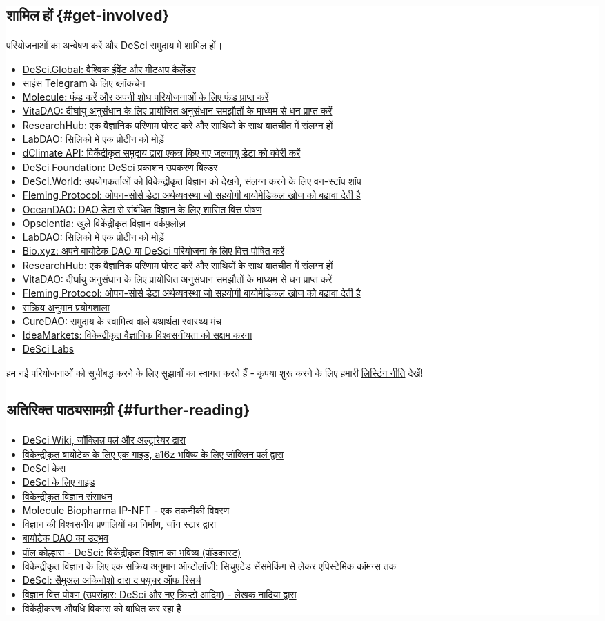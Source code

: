 ## शामिल हों \{#get-involved}

परियोजनाओं का अन्वेषण करें और DeSci समुदाय में शामिल हों।

- [DeSci.Global: वैश्विक ईवेंट और मीटअप कैलेंडर](https://desci.global)
- [साइंस Telegram के लिए ब्लॉकचेन](https://t.me/BlockchainForScience)
- [Molecule: फंड करें और अपनी शोध परियोजनाओं के लिए फंड प्राप्त करें](https://discover.molecule.to/)
- [VitaDAO: दीर्घायु अनुसंधान के लिए प्रायोजित अनुसंधान समझौतों के माध्यम से धन प्राप्त करें](https://www.vitadao.com/)
- [ResearchHub: एक वैज्ञानिक परिणाम पोस्ट करें और साथियों के साथ बातचीत में संलग्न हों](https://www.researchhub.com/)
- [LabDAO: सिलिको में एक प्रोटीन को मोड़ें](https://alphafodl.vercel.app/)
- [dClimate API: विकेंद्रीकृत समुदाय द्वारा एकत्र किए गए जलवायु डेटा को क्वेरी करें](https://api.dclimate.net/)
- [DeSci Foundation: DeSci प्रकाशन उपकरण बिल्डर](https://descifoundation.org/)
- [DeSci.World: उपयोगकर्ताओं को विकेन्द्रीकृत विज्ञान को देखने, संलग्न करने के लिए वन-स्टॉप शॉप](https://desci.world)
- [Fleming Protocol: ओपन-सोर्स डेटा अर्थव्यवस्था जो सहयोगी बायोमेडिकल खोज को बढ़ावा देती है](https://medium.com/@FlemingProtocol/a-data-economy-for-patient-driven-biomedical-innovation-9d56bf63d3dd)
- [OceanDAO: DAO डेटा से संबंधित विज्ञान के लिए शासित वित्त पोषण](https://oceanprotocol.com/dao)
- [Opscientia: खुले विकेंद्रीकृत विज्ञान वर्कफ़्लोज़](https://opsci.io/research/)
- [LabDAO: सिलिको में एक प्रोटीन को मोड़ें](https://alphafodl.vercel.app/)
- [Bio.xyz: अपने बायोटेक DAO या DeSci परियोजना के लिए वित्त पोषित करें](https://www.molecule.to/)
- [ResearchHub: एक वैज्ञानिक परिणाम पोस्ट करें और साथियों के साथ बातचीत में संलग्न हों](https://www.researchhub.com/)
- [VitaDAO: दीर्घायु अनुसंधान के लिए प्रायोजित अनुसंधान समझौतों के माध्यम से धन प्राप्त करें](https://www.vitadao.com/)
- [Fleming Protocol: ओपन-सोर्स डेटा अर्थव्यवस्था जो सहयोगी बायोमेडिकल खोज को बढ़ावा देती है](https://medium.com/@FlemingProtocol/a-data-economy-for-patient-driven-biomedical-innovation-9d56bf63d3dd)
- [सक्रिय अनुमान प्रयोगशाला](https://www.activeinference.org/)
- [CureDAO: समुदाय के स्वामित्व वाले यथार्थता स्वास्थ्य मंच](https://docs.curedao.org/)
- [IdeaMarkets: विकेन्द्रीकृत वैज्ञानिक विश्वसनीयता को सक्षम करना](https://ideamarket.io/)
- [DeSci Labs](https://www.desci.com/)

हम नई परियोजनाओं को सूचीबद्ध करने के लिए सुझावों का स्वागत करते हैं - कृपया शुरू करने के लिए हमारी [लिस्टिंग नीति](/contributing/adding-desci-projects/) देखें!

## अतिरिक्त पाठ्यसामग्री \{#further-reading}

- [DeSci Wiki, जॉक्लिन्न पर्ल और अल्ट्रारेयर द्वारा](https://docs.google.com/document/d/1aQC6zn-eXflSmpts0XGE7CawbUEHwnL6o-OFXO52PTc/edit#)
- [विकेन्द्रीकृत बायोटेक के लिए एक गाइड, a16z भविष्य के लिए जॉक्लिन पर्ल द्वारा](https://future.a16z.com/a-guide-to-decentralized-biotech/)
- [DeSci केस](https://gitcoin.co/blog/desci-the-case-for-decentralised-science/)
- [DeSci के लिए गाइड](https://future.com/what-is-decentralized-science-aka-desci/)
- [विकेन्द्रीकृत विज्ञान संसाधन](https://www.vincentweisser.com/decentralized-science)
- [Molecule Biopharma IP-NFT - एक तकनीकी विवरण](https://molecule.to/blog/molecules-biopharma-ip-nfts-a-technical-description)
- [विज्ञान की विश्वसनीय प्रणालियों का निर्माण, जॉन स्टार द्वारा](https://medium.com/@jringo/building-systems-of-trustless-science-1cd2d072f673)
- [बायोटेक DAO का उद्भव](https://molecule.to/blog/the-emergence-of-biotech-daos)
- [पॉल कोल्हास - DeSci: विकेंद्रीकृत विज्ञान का भविष्य (पॉडकास्ट)](https://anchor.fm/andrew-steinwold/episodes/Paul-Kohlhaas---DeSci-The-Future-of-Decentralized-Science---Zima-Red-ep-117-e1h683a)
- [विकेन्द्रीकृत विज्ञान के लिए एक सक्रिय अनुमान ऑन्टोलॉजी: सिचुएटेड सेंसमेकिंग से लेकर एपिस्टेमिक कॉमन्स तक](https://zenodo.org/record/6320575)
- [DeSci: सैमुअल अकिनोशो द्वारा द फ्यूचर ऑफ रिसर्च](https://lucidsamuel.medium.com/desci-the-future-of-research-b76cfc88c8ec)
- [विज्ञान वित्त पोषण (उपसंहार: DeSci और नए क्रिप्टो आदिम) - लेखक नादिया द्वारा](https://nadia.xyz/science-funding)
- [विकेंद्रीकरण औषधि विकास को बाधित कर रहा है](https://medium.com/id-theory/decentralisation-is-disrupting-drug-development-28b5ba5d447f)
